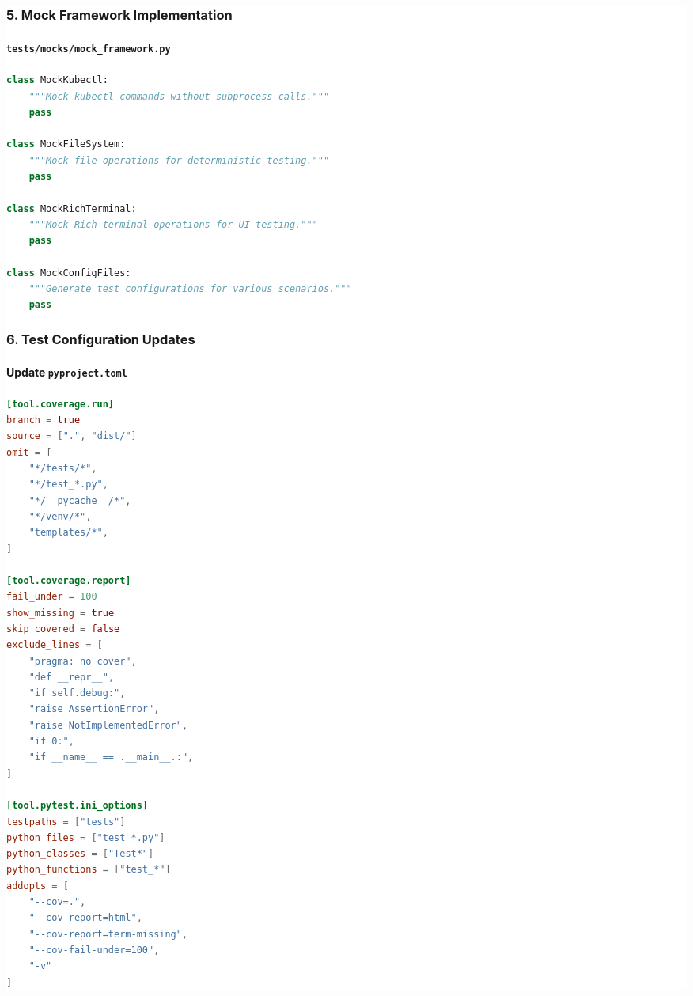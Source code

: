 ### 5. Mock Framework Implementation

#### `tests/mocks/mock_framework.py`
```python
class MockKubectl:
    """Mock kubectl commands without subprocess calls."""
    pass

class MockFileSystem:
    """Mock file operations for deterministic testing."""
    pass

class MockRichTerminal:
    """Mock Rich terminal operations for UI testing."""
    pass

class MockConfigFiles:
    """Generate test configurations for various scenarios."""
    pass
```

### 6. Test Configuration Updates

#### Update `pyproject.toml`
```toml
[tool.coverage.run]
branch = true
source = [".", "dist/"]
omit = [
    "*/tests/*",
    "*/test_*.py", 
    "*/__pycache__/*",
    "*/venv/*",
    "templates/*",
]

[tool.coverage.report]
fail_under = 100
show_missing = true
skip_covered = false
exclude_lines = [
    "pragma: no cover",
    "def __repr__",
    "if self.debug:",
    "raise AssertionError",
    "raise NotImplementedError",
    "if 0:",
    "if __name__ == .__main__.:",
]

[tool.pytest.ini_options]
testpaths = ["tests"]
python_files = ["test_*.py"]
python_classes = ["Test*"]
python_functions = ["test_*"]
addopts = [
    "--cov=.",
    "--cov-report=html",
    "--cov-report=term-missing",
    "--cov-fail-under=100",
    "-v"
]
```
